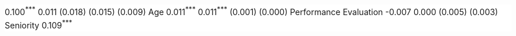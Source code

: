 <td>0.100<sup>***</sup>
</td>
<td>0.011<sup></sup>
</td>
</tr>
<tr>
<td style="text-align:left">
</td>
<td>(0.018)
</td>
<td>(0.015)
</td>
<td>(0.009)
</td>
</tr>
<tr>
<td style="text-align:left">Age
</td>
<td>
</td>
<td>0.011<sup>***</sup>
</td>
<td>0.011<sup>***</sup>
</td>
</tr>
<tr>
<td style="text-align:left">
</td>
<td>
</td>
<td>(0.001)
</td>
<td>(0.000)
</td>
</tr>
<tr>
<td style="text-align:left">Performance Evaluation
</td>
<td>
</td>
<td>-0.007<sup></sup>
</td>
<td>0.000<sup></sup>
</td>
</tr>
<tr>
<td style="text-align:left">
</td>
<td>
</td>
<td>(0.005)
</td>
<td>(0.003)
</td>
</tr>
<tr>
<td style="text-align:left">Seniority
</td>
<td>
</td>
<td>
</td>
<td>0.109<sup>***</sup>
</td>